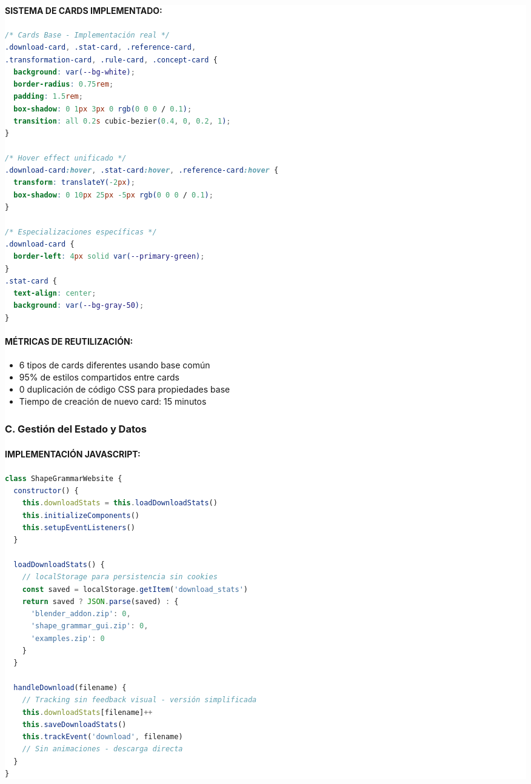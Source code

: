 #### **SISTEMA DE CARDS IMPLEMENTADO:**
```css
/* Cards Base - Implementación real */
.download-card, .stat-card, .reference-card, 
.transformation-card, .rule-card, .concept-card {
  background: var(--bg-white);
  border-radius: 0.75rem;
  padding: 1.5rem;
  box-shadow: 0 1px 3px 0 rgb(0 0 0 / 0.1);
  transition: all 0.2s cubic-bezier(0.4, 0, 0.2, 1);
}

/* Hover effect unificado */
.download-card:hover, .stat-card:hover, .reference-card:hover {
  transform: translateY(-2px);
  box-shadow: 0 10px 25px -5px rgb(0 0 0 / 0.1);
}

/* Especializaciones específicas */
.download-card { 
  border-left: 4px solid var(--primary-green);
}
.stat-card { 
  text-align: center;
  background: var(--bg-gray-50);
}
```

#### **MÉTRICAS DE REUTILIZACIÓN:**
- 6 tipos de cards diferentes usando base común
- 95% de estilos compartidos entre cards
- 0 duplicación de código CSS para propiedades base
- Tiempo de creación de nuevo card: 15 minutos

### C. Gestión del Estado y Datos

#### **IMPLEMENTACIÓN JAVASCRIPT:**
```javascript
class ShapeGrammarWebsite {
  constructor() {
    this.downloadStats = this.loadDownloadStats()
    this.initializeComponents()
    this.setupEventListeners()
  }
  
  loadDownloadStats() {
    // localStorage para persistencia sin cookies
    const saved = localStorage.getItem('download_stats')
    return saved ? JSON.parse(saved) : {
      'blender_addon.zip': 0,
      'shape_grammar_gui.zip': 0,
      'examples.zip': 0
    }
  }
  
  handleDownload(filename) {
    // Tracking sin feedback visual - versión simplificada
    this.downloadStats[filename]++
    this.saveDownloadStats()
    this.trackEvent('download', filename)
    // Sin animaciones - descarga directa
  }
}
```